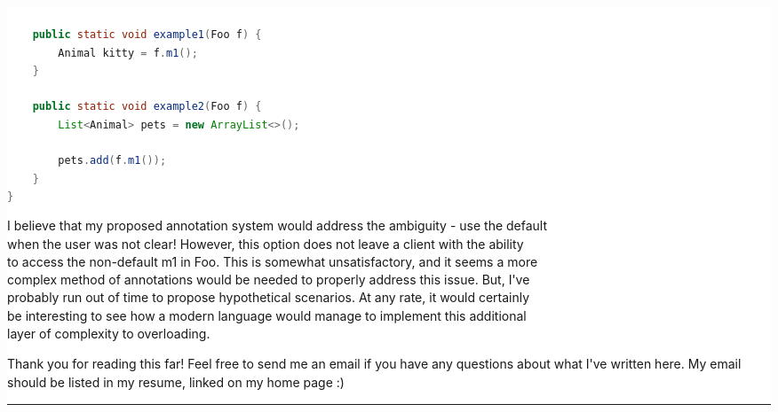 ```java
    
    public static void example1(Foo f) {
        Animal kitty = f.m1();
    }
    
    public static void example2(Foo f) {
        List<Animal> pets = new ArrayList<>();

        pets.add(f.m1());
    }
}
```

I believe that my proposed annotation system would address the ambiguity - use the default  
when the user was not clear! However, this option does not leave a client with the ability  
to access the non-default m1 in Foo. This is somewhat unsatisfactory, and it seems a more  
complex method of annotations would be needed to properly address this issue. But, I've  
probably run out of time to propose hypothetical scenarios. At any rate, it would certainly  
be interesting to see how a modern language would manage to implement this additional  
layer of complexity to overloading.

Thank you for reading this far! Feel free to send me an email if you have any questions about 
what I've written here. My email should be listed in my resume, linked on my home page :)

---
